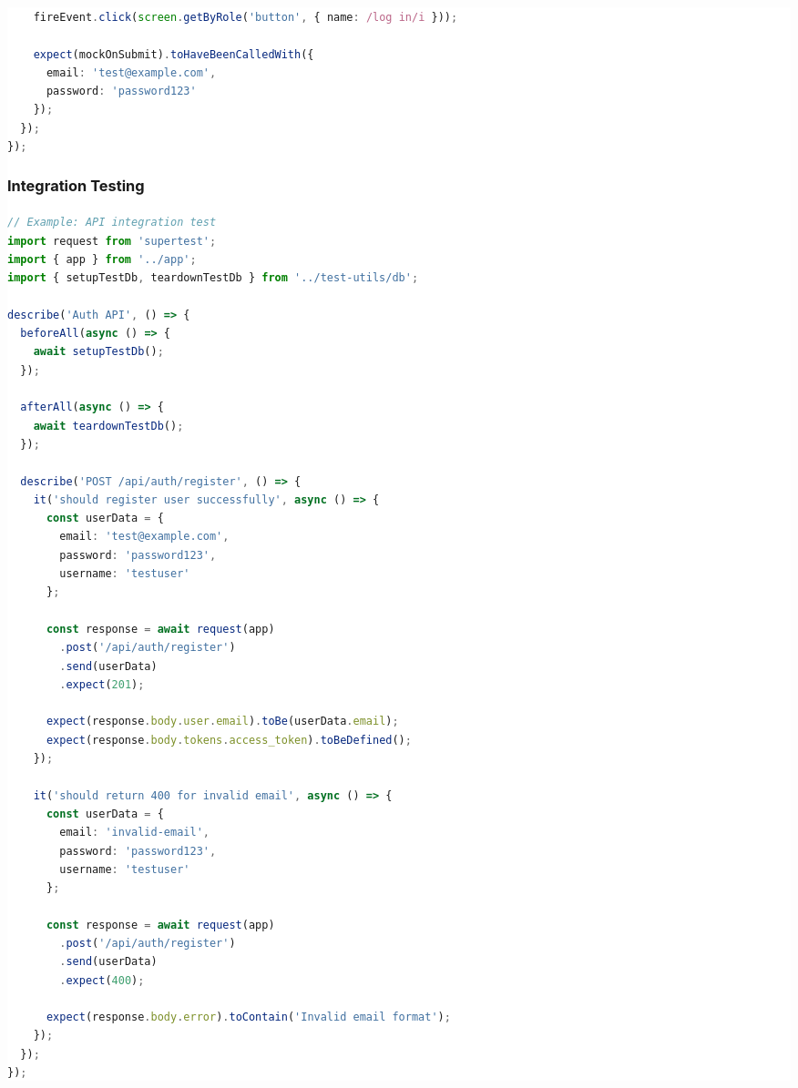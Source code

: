 ```typescript
    fireEvent.click(screen.getByRole('button', { name: /log in/i }));

    expect(mockOnSubmit).toHaveBeenCalledWith({
      email: 'test@example.com',
      password: 'password123'
    });
  });
});
```

### **Integration Testing**
```typescript
// Example: API integration test
import request from 'supertest';
import { app } from '../app';
import { setupTestDb, teardownTestDb } from '../test-utils/db';

describe('Auth API', () => {
  beforeAll(async () => {
    await setupTestDb();
  });

  afterAll(async () => {
    await teardownTestDb();
  });

  describe('POST /api/auth/register', () => {
    it('should register user successfully', async () => {
      const userData = {
        email: 'test@example.com',
        password: 'password123',
        username: 'testuser'
      };

      const response = await request(app)
        .post('/api/auth/register')
        .send(userData)
        .expect(201);

      expect(response.body.user.email).toBe(userData.email);
      expect(response.body.tokens.access_token).toBeDefined();
    });

    it('should return 400 for invalid email', async () => {
      const userData = {
        email: 'invalid-email',
        password: 'password123',
        username: 'testuser'
      };

      const response = await request(app)
        .post('/api/auth/register')
        .send(userData)
        .expect(400);

      expect(response.body.error).toContain('Invalid email format');
    });
  });
});
```
